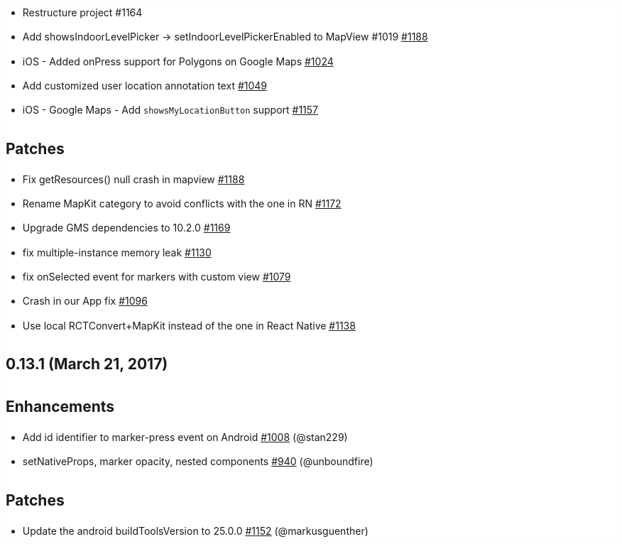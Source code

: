 * Restructure project #1164

* Add showsIndoorLevelPicker -> setIndoorLevelPickerEnabled to MapView #1019
[#1188](https://github.com/airbnb/react-native-maps/pull/1188)

* iOS - Added onPress support for Polygons on Google Maps
[#1024](https://github.com/airbnb/react-native-maps/pull/1024)

*  Add customized user location annotation text
[#1049](https://github.com/airbnb/react-native-maps/pull/1049)

* iOS - Google Maps - Add `showsMyLocationButton` support
[#1157](https://github.com/airbnb/react-native-maps/pull/1157)


## Patches

* Fix getResources() null crash in mapview
[#1188](https://github.com/airbnb/react-native-maps/pull/1188)

* Rename MapKit category to avoid conflicts with the one in RN
[#1172](https://github.com/airbnb/react-native-maps/pull/1172)

* Upgrade GMS dependencies to 10.2.0
[#1169](https://github.com/airbnb/react-native-maps/pull/1169)

* fix multiple-instance memory leak
[#1130](https://github.com/airbnb/react-native-maps/pull/1130)

* fix onSelected event for markers with custom view
[#1079](https://github.com/airbnb/react-native-maps/pull/1079)

* Crash in our App fix
[#1096](https://github.com/airbnb/react-native-maps/pull/1096)

* Use local RCTConvert+MapKit instead of the one in React Native
[#1138](https://github.com/airbnb/react-native-maps/pull/1138)


## 0.13.1 (March 21, 2017)


## Enhancements

* Add id identifier to marker-press event on Android
[#1008](https://github.com/airbnb/react-native-maps/pull/1008)
  (@stan229)

* setNativeProps, marker opacity, nested components
[#940](https://github.com/airbnb/react-native-maps/pull/940)
  (@unboundfire)


## Patches

* Update the android buildToolsVersion to 25.0.0
[#1152](https://github.com/airbnb/react-native-maps/pull/1152)
  (@markusguenther)
